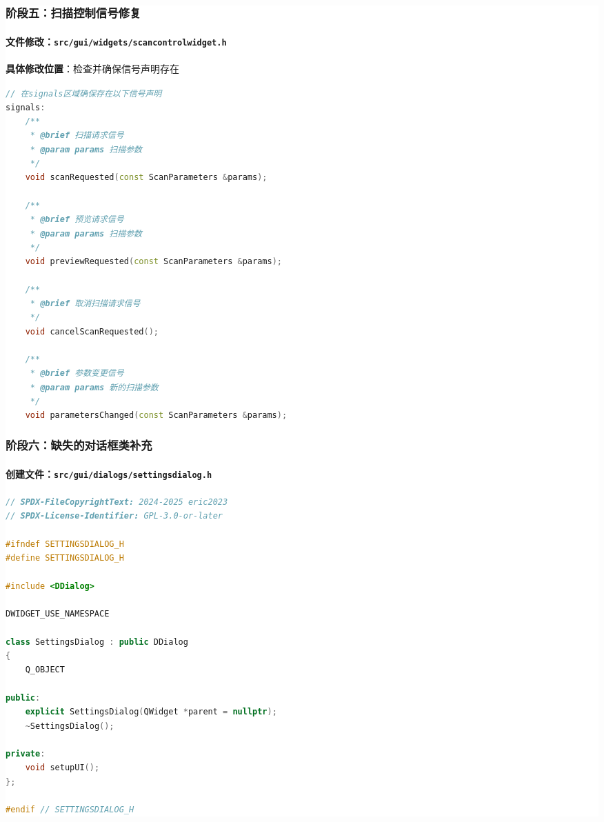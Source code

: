 ### 阶段五：扫描控制信号修复

#### 文件修改：`src/gui/widgets/scancontrolwidget.h`
**具体修改位置**：检查并确保信号声明存在
```cpp
// 在signals区域确保存在以下信号声明
signals:
    /**
     * @brief 扫描请求信号
     * @param params 扫描参数
     */
    void scanRequested(const ScanParameters &params);
    
    /**
     * @brief 预览请求信号  
     * @param params 扫描参数
     */
    void previewRequested(const ScanParameters &params);
    
    /**
     * @brief 取消扫描请求信号
     */
    void cancelScanRequested();
    
    /**
     * @brief 参数变更信号
     * @param params 新的扫描参数
     */
    void parametersChanged(const ScanParameters &params);
```

### 阶段六：缺失的对话框类补充

#### 创建文件：`src/gui/dialogs/settingsdialog.h`
```cpp
// SPDX-FileCopyrightText: 2024-2025 eric2023
// SPDX-License-Identifier: GPL-3.0-or-later

#ifndef SETTINGSDIALOG_H
#define SETTINGSDIALOG_H

#include <DDialog>

DWIDGET_USE_NAMESPACE

class SettingsDialog : public DDialog
{
    Q_OBJECT

public:
    explicit SettingsDialog(QWidget *parent = nullptr);
    ~SettingsDialog();

private:
    void setupUI();
};

#endif // SETTINGSDIALOG_H
```
